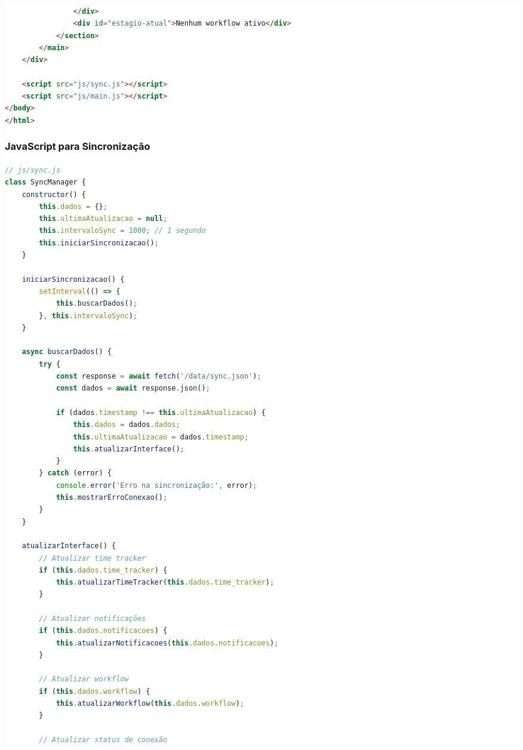 ```html
                </div>
                <div id="estagio-atual">Nenhum workflow ativo</div>
            </section>
        </main>
    </div>
    
    <script src="js/sync.js"></script>
    <script src="js/main.js"></script>
</body>
</html>
```

### JavaScript para Sincronização

```javascript
// js/sync.js
class SyncManager {
    constructor() {
        this.dados = {};
        this.ultimaAtualizacao = null;
        this.intervaloSync = 1000; // 1 segundo
        this.iniciarSincronizacao();
    }
    
    iniciarSincronizacao() {
        setInterval(() => {
            this.buscarDados();
        }, this.intervaloSync);
    }
    
    async buscarDados() {
        try {
            const response = await fetch('/data/sync.json');
            const dados = await response.json();
            
            if (dados.timestamp !== this.ultimaAtualizacao) {
                this.dados = dados.dados;
                this.ultimaAtualizacao = dados.timestamp;
                this.atualizarInterface();
            }
        } catch (error) {
            console.error('Erro na sincronização:', error);
            this.mostrarErroConexao();
        }
    }
    
    atualizarInterface() {
        // Atualizar time tracker
        if (this.dados.time_tracker) {
            this.atualizarTimeTracker(this.dados.time_tracker);
        }
        
        // Atualizar notificações
        if (this.dados.notificacoes) {
            this.atualizarNotificacoes(this.dados.notificacoes);
        }
        
        // Atualizar workflow
        if (this.dados.workflow) {
            this.atualizarWorkflow(this.dados.workflow);
        }
        
        // Atualizar status de conexão
```